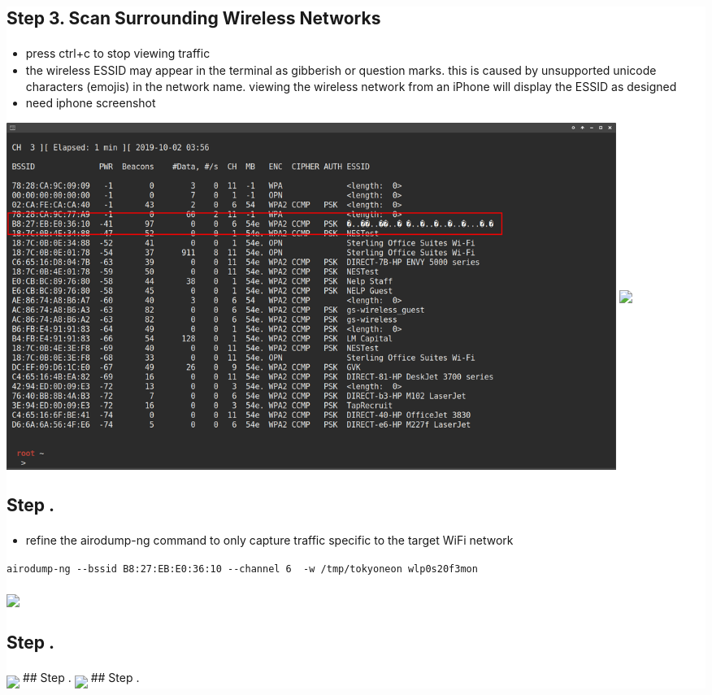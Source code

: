 
## Step 3. Scan Surrounding Wireless Networks

- press ctrl+c to stop viewing traffic
- the wireless ESSID may appear in the terminal as gibberish or question marks. this is caused by unsupported unicode characters (emojis) in the network name. viewing the wireless network from an iPhone will display the ESSID as designed
- need iphone screenshot

<img src="w003.png" align="middle" width="750"/>

<img src="w00x.png" align="middle" width="750"/>

## Step .

- refine the airodump-ng command to only capture traffic specific to the target WiFi network


```
airodump-ng --bssid B8:27:EB:E0:36:10 --channel 6  -w /tmp/tokyoneon wlp0s20f3mon
```

<img src="w00.png" align="middle" width="750"/>

## Step .
<img src="w00.png" align="middle" width="750"/>
## Step .
<img src="w00.png" align="middle" width="750"/>
## Step .
